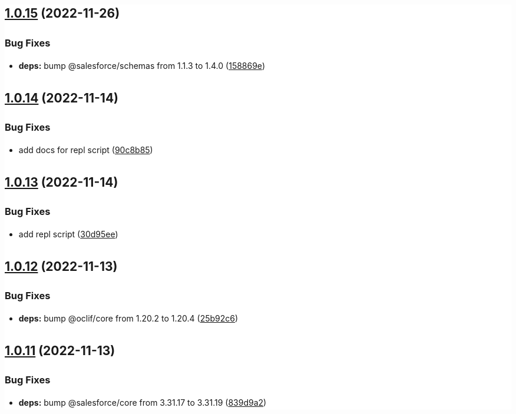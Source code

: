 

## [1.0.15](https://github.com/forcedotcom/packaging/compare/1.0.14...1.0.15) (2022-11-26)


### Bug Fixes

* **deps:** bump @salesforce/schemas from 1.1.3 to 1.4.0 ([158869e](https://github.com/forcedotcom/packaging/commit/158869e63faa55c0a39482928209436a68664d5a))



## [1.0.14](https://github.com/forcedotcom/packaging/compare/1.0.13...1.0.14) (2022-11-14)


### Bug Fixes

* add docs for repl script ([90c8b85](https://github.com/forcedotcom/packaging/commit/90c8b8502aa16920c7b66a6b59c8526948eedcab))



## [1.0.13](https://github.com/forcedotcom/packaging/compare/1.0.12...1.0.13) (2022-11-14)


### Bug Fixes

* add repl script ([30d95ee](https://github.com/forcedotcom/packaging/commit/30d95ee3a414a8e2f7f9bbee622847db3d5a57a1))



## [1.0.12](https://github.com/forcedotcom/packaging/compare/1.0.11...1.0.12) (2022-11-13)


### Bug Fixes

* **deps:** bump @oclif/core from 1.20.2 to 1.20.4 ([25b92c6](https://github.com/forcedotcom/packaging/commit/25b92c64742dd8e5c67720fb4332e6d987cdb7e5))



## [1.0.11](https://github.com/forcedotcom/packaging/compare/1.0.10...1.0.11) (2022-11-13)


### Bug Fixes

* **deps:** bump @salesforce/core from 3.31.17 to 3.31.19 ([839d9a2](https://github.com/forcedotcom/packaging/commit/839d9a28db6ac65c2c2b722afc595bb577e63738))

